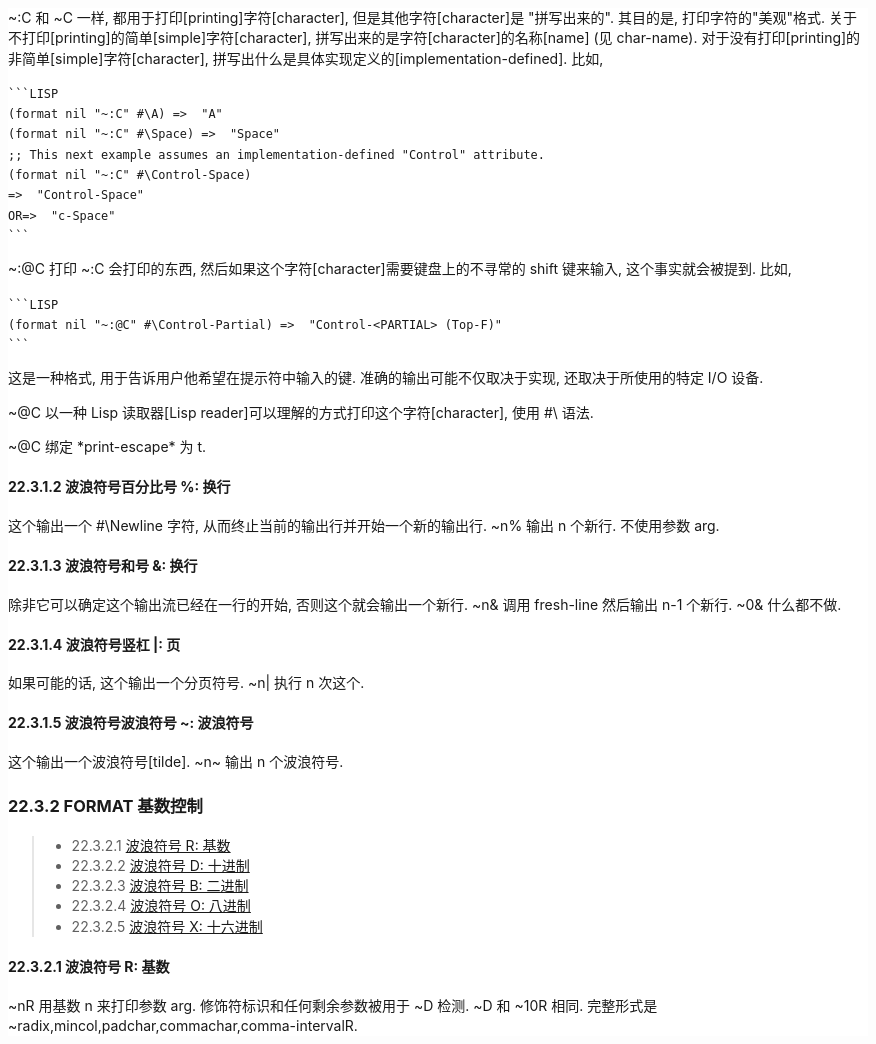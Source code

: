 ~:C 和 ~C 一样, 都用于打印[printing]字符[character], 但是其他字符[character]是 "拼写出来的". 其目的是, 打印字符的"美观"格式. 关于不打印[printing]的简单[simple]字符[character], 拼写出来的是字符[character]的名称[name] (见 char-name). 对于没有打印[printing]的非简单[simple]字符[character], 拼写出什么是具体实现定义的[implementation-defined]. 比如,

    ```LISP
    (format nil "~:C" #\A) =>  "A"
    (format nil "~:C" #\Space) =>  "Space"
    ;; This next example assumes an implementation-defined "Control" attribute.
    (format nil "~:C" #\Control-Space)
    =>  "Control-Space"
    OR=>  "c-Space"
    ```

~:@C 打印 ~:C 会打印的东西, 然后如果这个字符[character]需要键盘上的不寻常的 shift 键来输入, 这个事实就会被提到. 比如,

    ```LISP
    (format nil "~:@C" #\Control-Partial) =>  "Control-<PARTIAL> (Top-F)"  
    ```

这是一种格式, 用于告诉用户他希望在提示符中输入的键. 准确的输出可能不仅取决于实现, 还取决于所使用的特定 I/O 设备.

~@C 以一种 Lisp 读取器[Lisp reader]可以理解的方式打印这个字符[character], 使用 #\ 语法.

~@C 绑定 \*print-escape* 为 t. 

#### 22.3.1.2 <span id="TildePercentNewline">波浪符号百分比号 %: 换行</span>

这个输出一个 #\Newline 字符, 从而终止当前的输出行并开始一个新的输出行. ~n% 输出 n 个新行. 不使用参数 arg. 

#### 22.3.1.3 <span id="TildeAmpersandFreshLine">波浪符号和号 &: 换行</span>

除非它可以确定这个输出流已经在一行的开始, 否则这个就会输出一个新行. ~n& 调用 fresh-line 然后输出 n-1 个新行. ~0& 什么都不做.

#### 22.3.1.4 <span id="TildeVerticalBarPage">波浪符号竖杠 |: 页</span>

如果可能的话, 这个输出一个分页符号. ~n| 执行 n 次这个. 

#### 22.3.1.5 <span id="TildeTildeTilde">波浪符号波浪符号 ~: 波浪符号</span>

这个输出一个波浪符号[tilde]. ~n~ 输出 n 个波浪符号. 

### 22.3.2 <span id="FORMATRadixControl">FORMAT 基数控制</span>

> * 22.3.2.1 [波浪符号 R: 基数](#TildeRRadix)
> * 22.3.2.2 [波浪符号 D: 十进制](#TildeDDecimal)
> * 22.3.2.3 [波浪符号 B: 二进制](#TildeBBinary)
> * 22.3.2.4 [波浪符号 O: 八进制](#TildeOOctal)
> * 22.3.2.5 [波浪符号 X: 十六进制](#TildeXHexadecimal)

#### 22.3.2.1 <span id="TildeRRadix">波浪符号 R: 基数</span>

~nR 用基数 n 来打印参数 arg. 修饰符标识和任何剩余参数被用于 ~D 检测. ~D 和 ~10R 相同. 完整形式是 ~radix,mincol,padchar,commachar,comma-intervalR.
